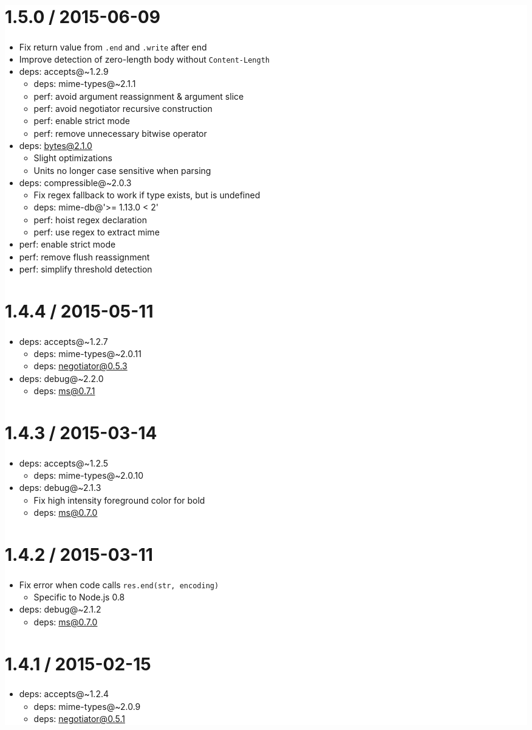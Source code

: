 1.5.0 / 2015-06-09
==================

* Fix return value from `.end` and `.write` after end
* Improve detection of zero-length body without `Content-Length`
* deps: accepts@~1.2.9
    - deps: mime-types@~2.1.1
    - perf: avoid argument reassignment & argument slice
    - perf: avoid negotiator recursive construction
    - perf: enable strict mode
    - perf: remove unnecessary bitwise operator
* deps: bytes@2.1.0
    - Slight optimizations
    - Units no longer case sensitive when parsing
* deps: compressible@~2.0.3
    - Fix regex fallback to work if type exists, but is undefined
    - deps: mime-db@'>= 1.13.0 < 2'
    - perf: hoist regex declaration
    - perf: use regex to extract mime
* perf: enable strict mode
* perf: remove flush reassignment
* perf: simplify threshold detection

1.4.4 / 2015-05-11
==================

* deps: accepts@~1.2.7
    - deps: mime-types@~2.0.11
    - deps: negotiator@0.5.3
* deps: debug@~2.2.0
    - deps: ms@0.7.1

1.4.3 / 2015-03-14
==================

* deps: accepts@~1.2.5
    - deps: mime-types@~2.0.10
* deps: debug@~2.1.3
    - Fix high intensity foreground color for bold
    - deps: ms@0.7.0

1.4.2 / 2015-03-11
==================

* Fix error when code calls `res.end(str, encoding)`
    - Specific to Node.js 0.8
* deps: debug@~2.1.2
    - deps: ms@0.7.0

1.4.1 / 2015-02-15
==================

* deps: accepts@~1.2.4
    - deps: mime-types@~2.0.9
    - deps: negotiator@0.5.1
